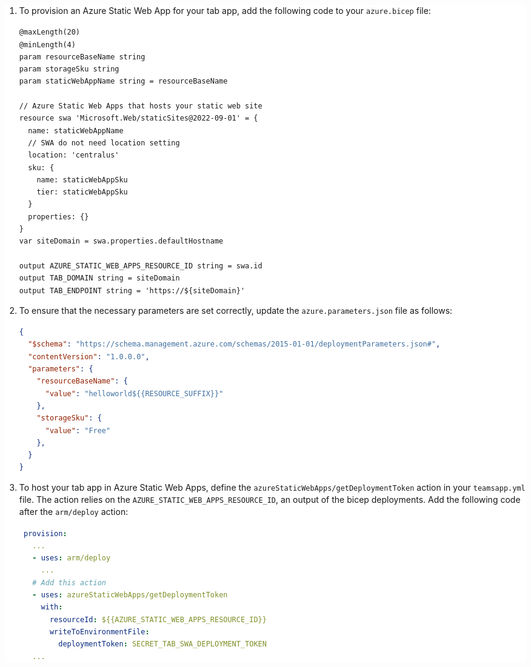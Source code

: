 1. To provision an Azure Static Web App for your tab app, add the following code to your `azure.bicep` file:

   ```bicep
   @maxLength(20)
   @minLength(4)
   param resourceBaseName string
   param storageSku string
   param staticWebAppName string = resourceBaseName
    
   // Azure Static Web Apps that hosts your static web site
   resource swa 'Microsoft.Web/staticSites@2022-09-01' = {
     name: staticWebAppName
     // SWA do not need location setting
     location: 'centralus'
     sku: {
       name: staticWebAppSku
       tier: staticWebAppSku
     }
     properties: {}
   }
   var siteDomain = swa.properties.defaultHostname
   
   output AZURE_STATIC_WEB_APPS_RESOURCE_ID string = swa.id
   output TAB_DOMAIN string = siteDomain
   output TAB_ENDPOINT string = 'https://${siteDomain}'
   ```

1. To ensure that the necessary parameters are set correctly, update the `azure.parameters.json` file as follows:

   ```json
   {
     "$schema": "https://schema.management.azure.com/schemas/2015-01-01/deploymentParameters.json#",
     "contentVersion": "1.0.0.0",
     "parameters": {
       "resourceBaseName": {
         "value": "helloworld${{RESOURCE_SUFFIX}}"
       },
       "storageSku": {
         "value": "Free"
       },
     }
   }
   ```

1. To host your tab app in Azure Static Web Apps, define the `azureStaticWebApps/getDeploymentToken` action in your `teamsapp.yml` file. The action relies on the `AZURE_STATIC_WEB_APPS_RESOURCE_ID`, an output of the bicep deployments. Add the following code after the `arm/deploy` action:

   ```yaml
    provision:
      ...
      - uses: arm/deploy
        ...
      # Add this action
      - uses: azureStaticWebApps/getDeploymentToken
        with:
          resourceId: ${{AZURE_STATIC_WEB_APPS_RESOURCE_ID}}
          writeToEnvironmentFile:
            deploymentToken: SECRET_TAB_SWA_DEPLOYMENT_TOKEN
      ...
   ```
